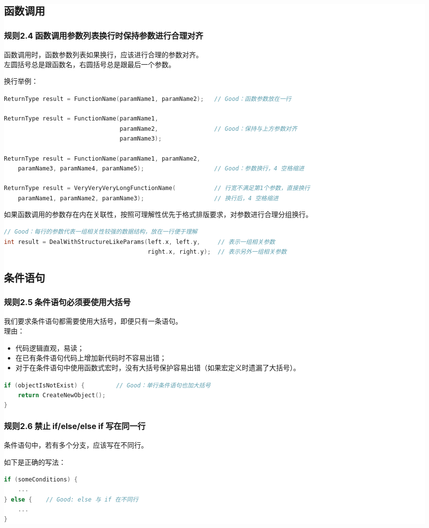 ## <a name="c2-5"></a>函数调用

### <a name="r2-4"></a>规则2.4 函数调用参数列表换行时保持参数进行合理对齐

函数调用时，函数参数列表如果换行，应该进行合理的参数对齐。  
左圆括号总是跟函数名，右圆括号总是跟最后一个参数。  

换行举例：
```c
ReturnType result = FunctionName(paramName1, paramName2);   // Good：函数参数放在一行

ReturnType result = FunctionName(paramName1,
                                 paramName2,                // Good：保持与上方参数对齐
                                 paramName3);

ReturnType result = FunctionName(paramName1, paramName2, 
    paramName3, paramName4, paramName5);                    // Good：参数换行，4 空格缩进

ReturnType result = VeryVeryVeryLongFunctionName(           // 行宽不满足第1个参数，直接换行
    paramName1, paramName2, paramName3);                    // 换行后，4 空格缩进
```

如果函数调用的参数存在内在关联性，按照可理解性优先于格式排版要求，对参数进行合理分组换行。
```c
// Good：每行的参数代表一组相关性较强的数据结构，放在一行便于理解
int result = DealWithStructureLikeParams(left.x, left.y,     // 表示一组相关参数
                                         right.x, right.y);  // 表示另外一组相关参数
```

## <a name="c2-6"></a>条件语句

### <a name="r2-5"></a>规则2.5 条件语句必须要使用大括号

我们要求条件语句都需要使用大括号，即便只有一条语句。  
理由：
- 代码逻辑直观，易读；
- 在已有条件语句代码上增加新代码时不容易出错；
- 对于在条件语句中使用函数式宏时，没有大括号保护容易出错（如果宏定义时遗漏了大括号）。

```c
if (objectIsNotExist) {         // Good：单行条件语句也加大括号
    return CreateNewObject();
}
```

### <a name="r2-6"></a>规则2.6 禁止 if/else/else if 写在同一行

条件语句中，若有多个分支，应该写在不同行。

如下是正确的写法：
```c
if (someConditions) {
    ...
} else {    // Good: else 与 if 在不同行
    ...
}
```
